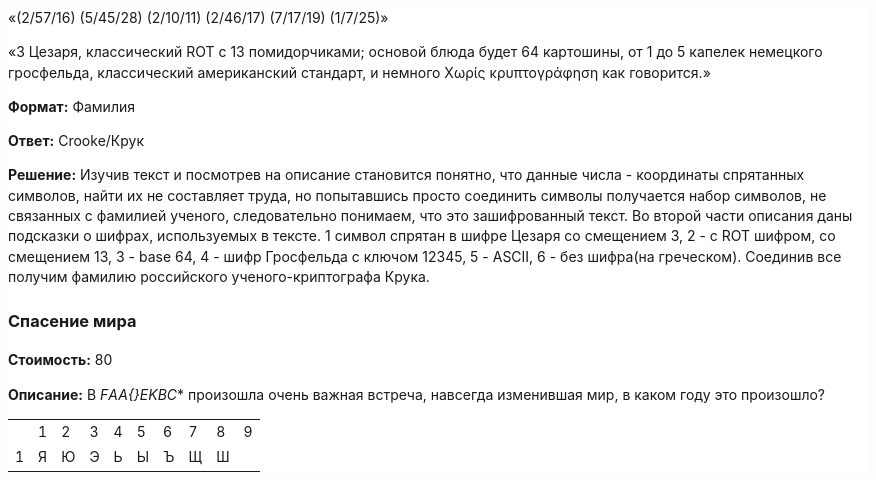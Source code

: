 «(2/57/16)  (5/45/28) (2/10/11) (2/46/17) (7/17/19) (1/7/25)»

«3 Цезаря, классический ROT с 13 помидорчиками; основой блюда будет 64 картошины, от 1 до 5 капелек немецкого гросфельда, классический американский стандарт, и  немного Χωρίς κρυπτογράφηση как говорится.»

**Формат:** Фамилия

**Ответ:** Crooke/Крук

**Решение:** Изучив текст и посмотрев на описание становится понятно, что данные числа - координаты спрятанных символов, найти их не составляет труда, но попытавшись просто соединить символы получается набор символов, не связанных с фамилией ученого, следовательно понимаем, что это зашифрованный текст. Во второй части описания даны подсказки о шифрах, используемых в тексте. 1 символ спрятан в шифре Цезаря со смещением 3, 2 - с ROT шифром, со смещением 13, 3 - base 64, 4 - шифр Гросфельда с ключом 12345, 5 - ASCII, 6 - без шифра(на греческом). Соединив все получим фамилию российского ученого-криптографа Крука.

### **Спасение мира**

**Стоимость:** 80

**Описание:** В **FАА*{}EKВC** произошла очень важная встреча, навсегда изменившая мир, в каком году это произошло?


<table>
  <tr>
   <td> 
   </td>
   <td>1
   </td>
   <td>2
   </td>
   <td>3
   </td>
   <td>4
   </td>
   <td>5
   </td>
   <td>6
   </td>
   <td>7
   </td>
   <td>8
   </td>
   <td>9
   </td>
  </tr>
  <tr>
   <td>1
   </td>
   <td>Я
   </td>
   <td>Ю
   </td>
   <td>Э
   </td>
   <td>Ь
   </td>
   <td>Ы
   </td>
   <td>Ъ
   </td>
   <td>Щ
   </td>
   <td>Ш